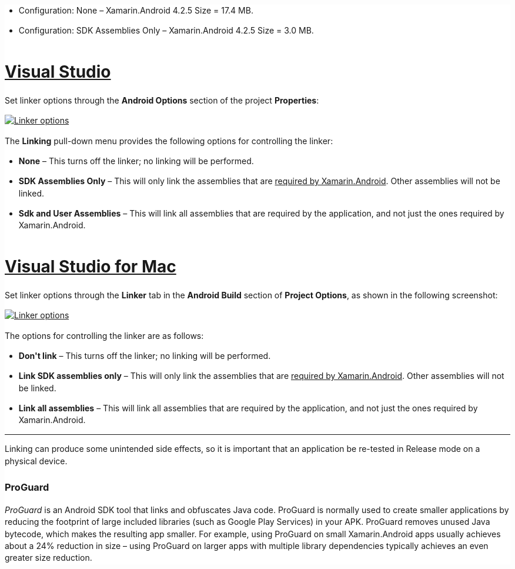 - Configuration: None &ndash; Xamarin.Android 4.2.5 Size = 17.4 MB.

- Configuration: SDK Assemblies Only &ndash; Xamarin.Android 4.2.5 Size = 3.0 MB.

# [Visual Studio](#tab/windows)

Set linker options through the **Android Options** section of the project
**Properties**:

[![Linker options](images/vs/03-linking-sml.png)](images/vs/03-linking.png#lightbox)

The **Linking** pull-down menu provides the following options for
controlling the linker:

- **None** &ndash; This turns off the linker; no linking will be
    performed.

- **SDK Assemblies Only** &ndash; This will only link the assemblies
    that are [required by Xamarin.Android](~/cross-platform/internals/available-assemblies.md).
    Other assemblies will not be linked.

- **Sdk and User Assemblies** &ndash; This will link all assemblies
    that are required by the application, and not just the ones
    required by Xamarin.Android.

# [Visual Studio for Mac](#tab/macos)

Set linker options through the **Linker** tab in the **Android Build**
section of **Project Options**, as shown in the following screenshot:

[![Linker options](images/xs/03-linking-sml.png)](images/xs/03-linking.png#lightbox)

The options for controlling the linker are as follows:

- **Don't link** &ndash; This turns off the linker; no linking will
    be performed.

- **Link SDK assemblies only** &ndash; This will only link the
    assemblies that are
    [required by
    Xamarin.Android](~/cross-platform/internals/available-assemblies.md). Other
    assemblies will not be linked.

- **Link all assemblies** &ndash; This will link all assemblies that
    are required by the application, and not just the ones required by
    Xamarin.Android.

-----

Linking can produce some unintended side effects, so it is important
that an application be re-tested in Release mode on a physical device.

### ProGuard

*ProGuard* is an Android SDK tool that links and obfuscates Java code.
ProGuard is normally used to create smaller applications by reducing
the footprint of large included libraries (such as Google Play
Services) in your APK. ProGuard removes unused Java bytecode, which
makes the resulting app smaller. For example, using ProGuard on small
Xamarin.Android apps usually achieves about a 24% reduction in size
&ndash; using ProGuard on larger apps with multiple library
dependencies typically achieves an even greater size reduction.
